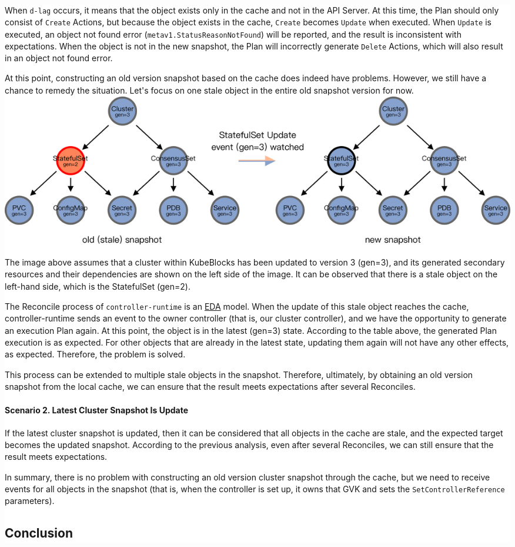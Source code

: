When `d-lag` occurs, it means that the object exists only in the cache and not in the API Server. At this time, the Plan should only consist of `Create` Actions, but because the object exists in the cache, `Create` becomes `Update` when executed. When `Update` is executed, an object not found error (`metav1.StatusReasonNotFound`) will be reported, and the result is inconsistent with expectations. When the object is not in the new snapshot, the Plan will incorrectly generate `Delete` Actions, which will also result in an object not found error.

At this point, constructing an old version snapshot based on the cache does indeed have problems. However, we still have a chance to remedy the situation. Let's focus on one stale object in the entire old snapshot version for now.
![Snapshot comparison](assets/img/snapshot-comparison.png)

The image above assumes that a cluster within KubeBlocks has been updated to version 3 (gen=3), and its generated secondary resources and their dependencies are shown on the left side of the image. It can be observed that there is a stale object on the left-hand side, which is the StatefulSet (gen=2).

The Reconcile process of `controller-runtime` is an [EDA](https://en.wikipedia.org/wiki/Event-driven_architecture) model. When the update of this stale object reaches the cache, controller-runtime sends an event to the owner controller (that is, our cluster controller), and we have the opportunity to generate an execution Plan again. At this point, the object is in the latest (gen=3) state. According to the table above, the generated Plan execution is as expected. For other objects that are already in the latest state, updating them again will not have any other effects, as expected. Therefore, the problem is solved.

This process can be extended to multiple stale objects in the snapshot. Therefore, ultimately, by obtaining an old version snapshot from the local cache, we can ensure that the result meets expectations after several Reconciles.

#### Scenario 2. Latest Cluster Snapshot Is Update

If the latest cluster snapshot is updated, then it can be considered that all objects in the cache are stale, and the expected target becomes the updated snapshot. According to the previous analysis, even after several Reconciles, we can still ensure that the result meets expectations.

In summary, there is no problem with constructing an old version cluster snapshot through the cache, but we need to receive events for all objects in the snapshot (that is, when the controller is set up, it owns that GVK and sets the `SetControllerReference` parameters).

## Conclusion
